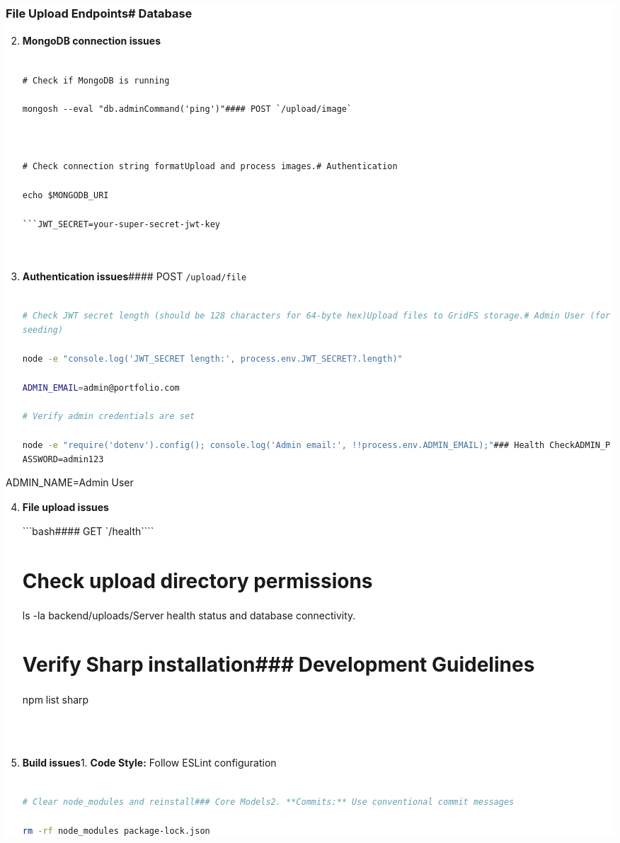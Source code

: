 ### File Upload Endpoints# Database

2. **MongoDB connection issues**

   ```bashMONGODB_URI=mongodb://localhost:27017/my-portfolio

   # Check if MongoDB is running

   mongosh --eval "db.adminCommand('ping')"#### POST `/upload/image`

   

   # Check connection string formatUpload and process images.# Authentication

   echo $MONGODB_URI

   ```JWT_SECRET=your-super-secret-jwt-key



3. **Authentication issues**#### POST `/upload/file`

   ```bash

   # Check JWT secret length (should be 128 characters for 64-byte hex)Upload files to GridFS storage.# Admin User (for seeding)

   node -e "console.log('JWT_SECRET length:', process.env.JWT_SECRET?.length)"

   ADMIN_EMAIL=admin@portfolio.com

   # Verify admin credentials are set

   node -e "require('dotenv').config(); console.log('Admin email:', !!process.env.ADMIN_EMAIL);"### Health CheckADMIN_PASSWORD=admin123

   ```

ADMIN_NAME=Admin User

4. **File upload issues**

   ```bash#### GET `/health````

   # Check upload directory permissions

   ls -la backend/uploads/Server health status and database connectivity.

   

   # Verify Sharp installation### Development Guidelines

   npm list sharp

   ```## 🗄️ Database Models



5. **Build issues**1. **Code Style:** Follow ESLint configuration

   ```bash

   # Clear node_modules and reinstall### Core Models2. **Commits:** Use conventional commit messages

   rm -rf node_modules package-lock.json
   ```